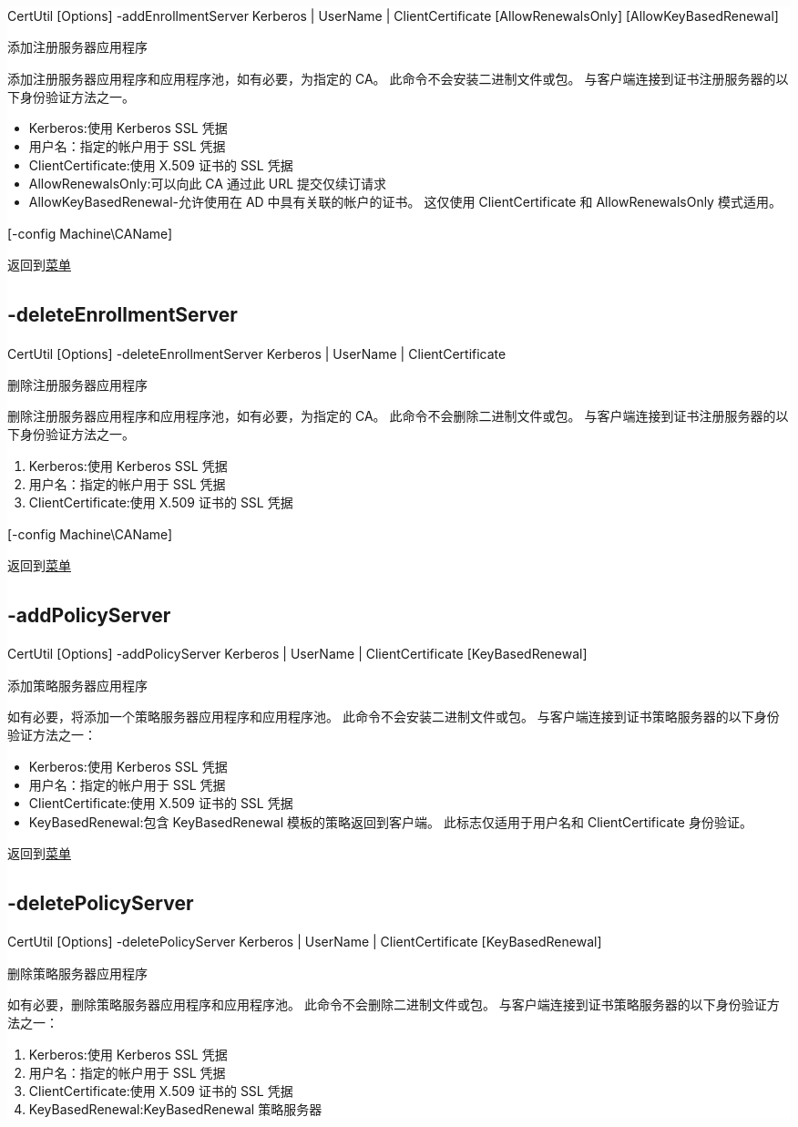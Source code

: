 CertUtil [Options] -addEnrollmentServer Kerberos | UserName | ClientCertificate [AllowRenewalsOnly] [AllowKeyBasedRenewal]

添加注册服务器应用程序

添加注册服务器应用程序和应用程序池，如有必要，为指定的 CA。 此命令不会安装二进制文件或包。 与客户端连接到证书注册服务器的以下身份验证方法之一。
-   Kerberos:使用 Kerberos SSL 凭据
-   用户名：指定的帐户用于 SSL 凭据
-   ClientCertificate:使用 X.509 证书的 SSL 凭据
-   AllowRenewalsOnly:可以向此 CA 通过此 URL 提交仅续订请求
-   AllowKeyBasedRenewal-允许使用在 AD 中具有关联的帐户的证书。 这仅使用 ClientCertificate 和 AllowRenewalsOnly 模式适用。

[-config Machine\CAName]

返回到[菜单](#BKMK_menu)

## <a name="BKMK_deleteEnrollmentServer"></a>-deleteEnrollmentServer

CertUtil [Options] -deleteEnrollmentServer Kerberos | UserName | ClientCertificate

删除注册服务器应用程序

删除注册服务器应用程序和应用程序池，如有必要，为指定的 CA。 此命令不会删除二进制文件或包。 与客户端连接到证书注册服务器的以下身份验证方法之一。
1.  Kerberos:使用 Kerberos SSL 凭据
2.  用户名：指定的帐户用于 SSL 凭据
3.  ClientCertificate:使用 X.509 证书的 SSL 凭据

[-config Machine\CAName]

返回到[菜单](#BKMK_menu)

## <a name="BKMK_addPolicyServer"></a>-addPolicyServer

CertUtil [Options] -addPolicyServer Kerberos | UserName | ClientCertificate [KeyBasedRenewal]

添加策略服务器应用程序

如有必要，将添加一个策略服务器应用程序和应用程序池。 此命令不会安装二进制文件或包。 与客户端连接到证书策略服务器的以下身份验证方法之一：
-   Kerberos:使用 Kerberos SSL 凭据
-   用户名：指定的帐户用于 SSL 凭据
-   ClientCertificate:使用 X.509 证书的 SSL 凭据
-   KeyBasedRenewal:包含 KeyBasedRenewal 模板的策略返回到客户端。 此标志仅适用于用户名和 ClientCertificate 身份验证。

返回到[菜单](#BKMK_menu)

## <a name="BKMK_deletePolicyServer"></a>-deletePolicyServer

CertUtil [Options] -deletePolicyServer Kerberos | UserName | ClientCertificate [KeyBasedRenewal]

删除策略服务器应用程序

如有必要，删除策略服务器应用程序和应用程序池。 此命令不会删除二进制文件或包。 与客户端连接到证书策略服务器的以下身份验证方法之一：
1.  Kerberos:使用 Kerberos SSL 凭据
2.  用户名：指定的帐户用于 SSL 凭据
3.  ClientCertificate:使用 X.509 证书的 SSL 凭据
4.  KeyBasedRenewal:KeyBasedRenewal 策略服务器
